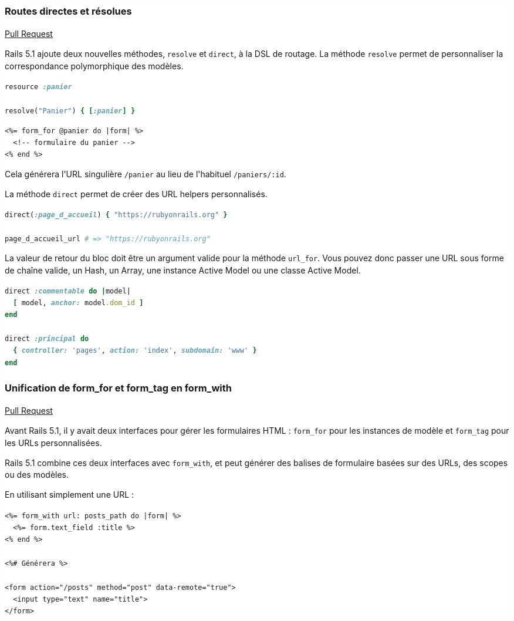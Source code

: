 ### Routes directes et résolues

[Pull Request](https://github.com/rails/rails/pull/23138)

Rails 5.1 ajoute deux nouvelles méthodes, `resolve` et `direct`, à la DSL de routage. La méthode `resolve` permet de personnaliser la correspondance polymorphique des modèles.
```ruby
resource :panier

resolve("Panier") { [:panier] }
```

```erb
<%= form_for @panier do |form| %>
  <!-- formulaire du panier -->
<% end %>
```

Cela générera l'URL singulière `/panier` au lieu de l'habituel `/paniers/:id`.

La méthode `direct` permet de créer des URL helpers personnalisés.

```ruby
direct(:page_d_accueil) { "https://rubyonrails.org" }

page_d_accueil_url # => "https://rubyonrails.org"
```

La valeur de retour du bloc doit être un argument valide pour la méthode `url_for`.
Vous pouvez donc passer une URL sous forme de chaîne valide, un Hash, un Array,
une instance Active Model ou une classe Active Model.

```ruby
direct :commentable do |model|
  [ model, anchor: model.dom_id ]
end

direct :principal do
  { controller: 'pages', action: 'index', subdomain: 'www' }
end
```

### Unification de form_for et form_tag en form_with

[Pull Request](https://github.com/rails/rails/pull/26976)

Avant Rails 5.1, il y avait deux interfaces pour gérer les formulaires HTML :
`form_for` pour les instances de modèle et `form_tag` pour les URLs personnalisées.

Rails 5.1 combine ces deux interfaces avec `form_with`, et
peut générer des balises de formulaire basées sur des URLs, des scopes ou des modèles.

En utilisant simplement une URL :

```erb
<%= form_with url: posts_path do |form| %>
  <%= form.text_field :title %>
<% end %>

<%# Générera %>

<form action="/posts" method="post" data-remote="true">
  <input type="text" name="title">
</form>
```


[active-support]: https://github.com/rails/rails/blob/5-1-stable/activesupport/CHANGELOG.md